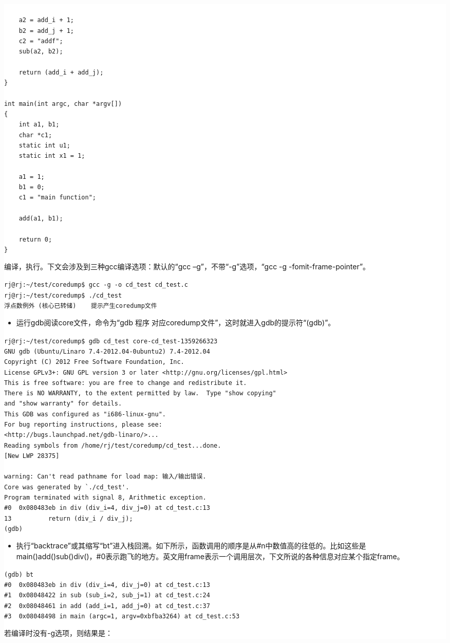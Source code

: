 ```

    a2 = add_i + 1;
    b2 = add_j + 1;
    c2 = "addf";
    sub(a2, b2);

    return (add_i + add_j);
}

int main(int argc, char *argv[])
{
    int a1, b1;
    char *c1;
    static int u1;
    static int x1 = 1;

    a1 = 1;
    b1 = 0;
    c1 = "main function";

    add(a1, b1);

    return 0;
}
```

编译，执行。下文会涉及到三种gcc编译选项：默认的“gcc –g”，不带“-g”选项，“gcc -g -fomit-frame-pointer”。
```
rj@rj:~/test/coredump$ gcc -g -o cd_test cd_test.c
rj@rj:~/test/coredump$ ./cd_test
浮点数例外 (核心已转储)    提示产生coredump文件
```

* 运行gdb阅读core文件，命令为“gdb 程序 对应coredump文件”，这时就进入gdb的提示符“(gdb)”。
```
rj@rj:~/test/coredump$ gdb cd_test core-cd_test-1359266323
GNU gdb (Ubuntu/Linaro 7.4-2012.04-0ubuntu2) 7.4-2012.04
Copyright (C) 2012 Free Software Foundation, Inc.
License GPLv3+: GNU GPL version 3 or later <http://gnu.org/licenses/gpl.html>
This is free software: you are free to change and redistribute it.
There is NO WARRANTY, to the extent permitted by law.  Type "show copying"
and "show warranty" for details.
This GDB was configured as "i686-linux-gnu".
For bug reporting instructions, please see:
<http://bugs.launchpad.net/gdb-linaro/>...
Reading symbols from /home/rj/test/coredump/cd_test...done.
[New LWP 28375]

warning: Can't read pathname for load map: 输入/输出错误.
Core was generated by `./cd_test'.
Program terminated with signal 8, Arithmetic exception.
#0  0x080483eb in div (div_i=4, div_j=0) at cd_test.c:13
13          return (div_i / div_j);
(gdb)
```
* 执行“backtrace”或其缩写“bt”进入栈回溯。如下所示，函数调用的顺序是从#n中数值高的往低的。比如这些是main()add()sub()div()，#0表示跑飞的地方。英文用frame表示一个调用层次，下文所说的各种信息对应某个指定frame。
```
(gdb) bt
#0  0x080483eb in div (div_i=4, div_j=0) at cd_test.c:13
#1  0x08048422 in sub (sub_i=2, sub_j=1) at cd_test.c:24
#2  0x08048461 in add (add_i=1, add_j=0) at cd_test.c:37
#3  0x08048498 in main (argc=1, argv=0xbfba3264) at cd_test.c:53
```
若编译时没有-g选项，则结果是：